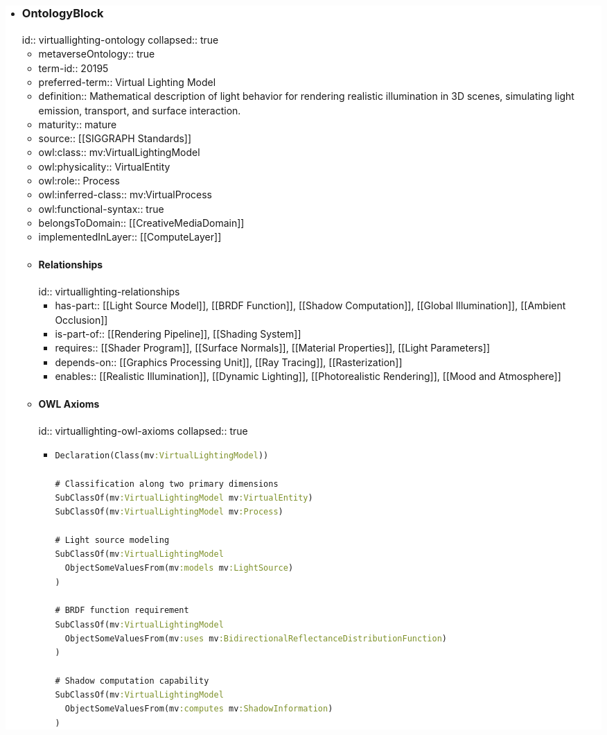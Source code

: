 - ### OntologyBlock
  id:: virtuallighting-ontology
  collapsed:: true
	- metaverseOntology:: true
	- term-id:: 20195
	- preferred-term:: Virtual Lighting Model
	- definition:: Mathematical description of light behavior for rendering realistic illumination in 3D scenes, simulating light emission, transport, and surface interaction.
	- maturity:: mature
	- source:: [[SIGGRAPH Standards]]
	- owl:class:: mv:VirtualLightingModel
	- owl:physicality:: VirtualEntity
	- owl:role:: Process
	- owl:inferred-class:: mv:VirtualProcess
	- owl:functional-syntax:: true
	- belongsToDomain:: [[CreativeMediaDomain]]
	- implementedInLayer:: [[ComputeLayer]]
	- #### Relationships
	  id:: virtuallighting-relationships
		- has-part:: [[Light Source Model]], [[BRDF Function]], [[Shadow Computation]], [[Global Illumination]], [[Ambient Occlusion]]
		- is-part-of:: [[Rendering Pipeline]], [[Shading System]]
		- requires:: [[Shader Program]], [[Surface Normals]], [[Material Properties]], [[Light Parameters]]
		- depends-on:: [[Graphics Processing Unit]], [[Ray Tracing]], [[Rasterization]]
		- enables:: [[Realistic Illumination]], [[Dynamic Lighting]], [[Photorealistic Rendering]], [[Mood and Atmosphere]]
	- #### OWL Axioms
	  id:: virtuallighting-owl-axioms
	  collapsed:: true
		- ```clojure
		  Declaration(Class(mv:VirtualLightingModel))

		  # Classification along two primary dimensions
		  SubClassOf(mv:VirtualLightingModel mv:VirtualEntity)
		  SubClassOf(mv:VirtualLightingModel mv:Process)

		  # Light source modeling
		  SubClassOf(mv:VirtualLightingModel
		    ObjectSomeValuesFrom(mv:models mv:LightSource)
		  )

		  # BRDF function requirement
		  SubClassOf(mv:VirtualLightingModel
		    ObjectSomeValuesFrom(mv:uses mv:BidirectionalReflectanceDistributionFunction)
		  )

		  # Shadow computation capability
		  SubClassOf(mv:VirtualLightingModel
		    ObjectSomeValuesFrom(mv:computes mv:ShadowInformation)
		  )
